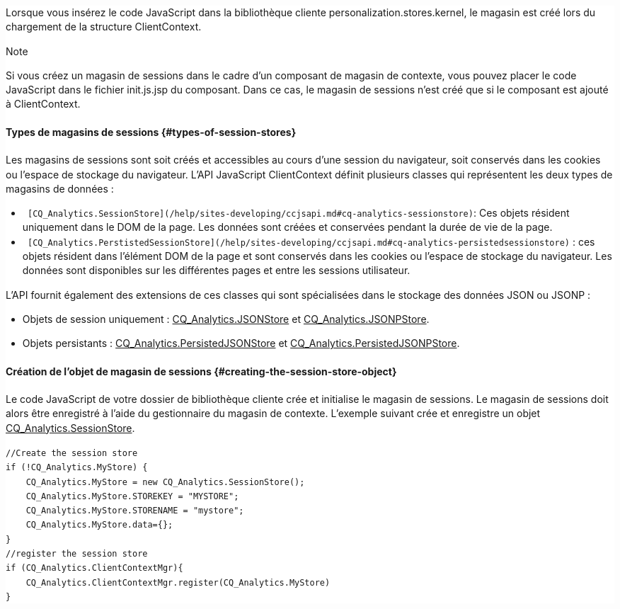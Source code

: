 Lorsque vous insérez le code JavaScript dans la bibliothèque cliente personalization.stores.kernel, le magasin est créé lors du chargement de la structure ClientContext.

>[!NOTE]
>
>Si vous créez un magasin de sessions dans le cadre d’un composant de magasin de contexte, vous pouvez placer le code JavaScript dans le fichier init.js.jsp du composant. Dans ce cas, le magasin de sessions n’est créé que si le composant est ajouté à ClientContext.

#### Types de magasins de sessions  {#types-of-session-stores}

Les magasins de sessions sont soit créés et accessibles au cours d’une session du navigateur, soit conservés dans les cookies ou l’espace de stockage du navigateur. L’API JavaScript ClientContext définit plusieurs classes qui représentent les deux types de magasins de données :

* ` [CQ_Analytics.SessionStore](/help/sites-developing/ccjsapi.md#cq-analytics-sessionstore)`: Ces objets résident uniquement dans le DOM de la page. Les données sont créées et conservées pendant la durée de vie de la page.
* ` [CQ_Analytics.PerstistedSessionStore](/help/sites-developing/ccjsapi.md#cq-analytics-persistedsessionstore)` : ces objets résident dans l’élément DOM de la page et sont conservés dans les cookies ou l’espace de stockage du navigateur. Les données sont disponibles sur les différentes pages et entre les sessions utilisateur.

L’API fournit également des extensions de ces classes qui sont spécialisées dans le stockage des données JSON ou JSONP :

* Objets de session uniquement : [CQ_Analytics.JSONStore](/help/sites-developing/ccjsapi.md#cq-analytics-jsonstore) et [CQ_Analytics.JSONPStore](/help/sites-developing/ccjsapi.md#cq-analytics-jsonpstore).

* Objets persistants : [CQ_Analytics.PersistedJSONStore](/help/sites-developing/ccjsapi.md#cq-analytics-persistedjsonstore) et [CQ_Analytics.PersistedJSONPStore](/help/sites-developing/ccjsapi.md#cq-analyics-persistedjsonpstore).

#### Création de l’objet de magasin de sessions  {#creating-the-session-store-object}

Le code JavaScript de votre dossier de bibliothèque cliente crée et initialise le magasin de sessions. Le magasin de sessions doit alors être enregistré à l’aide du gestionnaire du magasin de contexte. L’exemple suivant crée et enregistre un objet [CQ_Analytics.SessionStore](/help/sites-developing/ccjsapi.md#cq-analytics-sessionstore).

```
//Create the session store
if (!CQ_Analytics.MyStore) {
    CQ_Analytics.MyStore = new CQ_Analytics.SessionStore();
    CQ_Analytics.MyStore.STOREKEY = "MYSTORE";
    CQ_Analytics.MyStore.STORENAME = "mystore";
    CQ_Analytics.MyStore.data={};
}
//register the session store
if (CQ_Analytics.ClientContextMgr){
    CQ_Analytics.ClientContextMgr.register(CQ_Analytics.MyStore)
}
```
